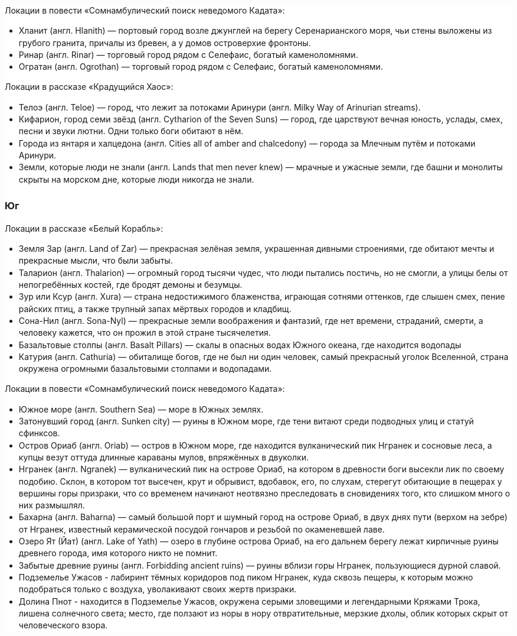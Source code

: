 Локации в повести «Сомнамбулический поиск неведомого Кадата»:

* Хланит (англ. Hlanith) — портовый город возле джунглей на берегу Серенарианского моря, чьи стены выложены из грубого гранита, причалы из бревен, а у домов островерхие фронтоны.
* Ринар (англ. Rinar) — торговый город рядом с Селефаис, богатый каменоломнями.
* Огратан (англ. Ogrothan) — торговый город рядом с Селефаис, богатый каменоломнями.

Локации в рассказе «Крадущийся Хаос»:

*   Телоэ (англ. Teloe) — город, что лежит за потоками Аринури (англ. Milky Way of Arinurian streams).
*   Кифарион, город семи звёзд (англ. Cytharion of the Seven Suns) — город, где царствуют вечная юность, услады, смех, песни и звуки лютни. Одни только боги обитают в нём.
*   Города из янтаря и халцедона (англ. Cities all of amber and chalcedony) — города за Млечным путём и потоками Аринури.
*   Земли, которые люди не знали (англ. Lands that men never knew) — мрачные и ужасные земли, где башни и монолиты скрыты на морском дне, которые люди никогда не знали.

### Юг

Локации в рассказе «Белый Корабль»:

* Земля Зар (англ. Land of Zar) — прекрасная зелёная земля, украшенная дивными строениями, где обитают мечты и прекрасные мысли, что были забыты.
* Таларион (англ. Thalarion) — огромный город тысячи чудес, что люди пытались постичь, но не смогли, а улицы белы от непогребённых костей, где бродят демоны и безумцы.
* Зур или Ксур (англ. Xura) — страна недостижимого блаженства, играющая сотнями оттенков, где слышен смех, пение райских птиц, а также трупный запах мёртвых городов и кладбищ.
* Сона-Нил (англ. Sona-Nyl) — прекрасные земли воображения и фантазий, где нет времени, страданий, смерти, а человеку кажется, что он прожил в этой стране тысячелетия.
* Базальтовые столпы (англ. Basalt Pillars) — скалы в опасных водах Южного океана, где находится водопады
* Катурия (англ. Cathuria) — обиталище богов, где не был ни один человек, самый прекрасный уголок Вселенной, страна окружена огромными базальтовыми столпами и водопадами.

Локации в повести «Сомнамбулический поиск неведомого Кадата»:

*   Южное море (англ. Southern Sea) — море в Южных землях.
*   Затонувший город (англ. Sunken city) — руины в Южном море, где тени витают среди подводных улиц и статуй сфинксов.
*   Остров Ориаб (англ. Oriab) — остров в Южном море, где находится вулканический пик Нгранек и сосновые леса, а купцы везут оттуда длинные караваны мулов, впряжённых в двуколки.
*   Нгранек (англ. Ngranek) — вулканический пик на острове Ориаб, на котором в древности боги высекли лик по своему подобию. Склон, в котором тот высечен, крут и обрывист, вдобавок, его, по слухам, стерегут обитающие в пещерах у вершины горы призраки, что со временем начинают неотвязно преследовать в сновидениях того, кто слишком много о них размышлял.
*   Бахарна (англ. Baharna) — самый большой порт и шумный город на острове Ориаб, в двух днях пути (верхом на зебре) от Нгранек, известный керамической посудой гончаров и резьбой по окаменевшей лаве.
*   Озеро Ят (Йат) (англ. Lake of Yath) — озеро в глубине острова Ориаб, на его дальнем берегу лежат кирпичные руины древнего города, имя которого никто не помнит.
*   Забытые древние руины (англ. Forbidding ancient ruins) — руины вблизи горы Нгранек, пользующиеся дурной славой.
*   Подземелье Ужасов - лабиринт тёмных коридоров под пиком Нгранек, куда сквозь пещеры, к которым можно подобраться только с воздуха, уволакивают своих жертв призраки.
*   Долина Пнот - находится в Подземелье Ужасов, окружена серыми зловещими и легендарными Кряжами Трока, лишена солнечного света; место, где ползают из норы в нору отвратительные, мерзкие дхолы, облик которых скрыт от человеческого взора.
